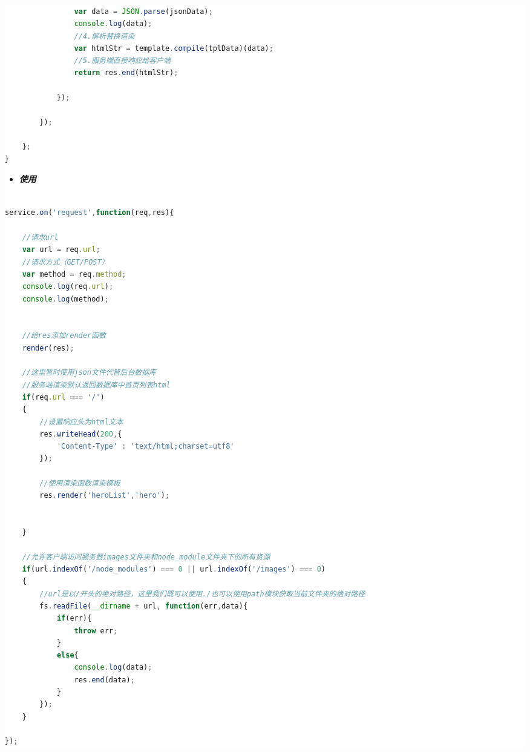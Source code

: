 ```javascript
				var data = JSON.parse(jsonData);
				console.log(data);
				//4.解析替换渲染
				var htmlStr = template.compile(tplData)(data);
				//5.服务端直接响应给客户端
				return res.end(htmlStr);

			});

		});

	};
}

```

* ***使用***

```javascript

service.on('request',function(req,res){

	//请求url
	var url = req.url;
	//请求方式（GET/POST）
	var method = req.method;
	console.log(req.url);
	console.log(method);

	
	//给res添加render函数
	render(res);

	//这里暂时使用json文件代替后台数据库
	//服务端渲染默认返回数据库中首页列表html
	if(req.url === '/')
	{
		//设置响应头为html文本
		res.writeHead(200,{
			'Content-Type' : 'text/html;charset=utf8'
		});
		
		//使用渲染函数渲染模板
		res.render('heroList','hero');

		
	}

	//允许客户端访问服务器images文件夹和node_module文件夹下的所有资源
	if(url.indexOf('/node_modules') === 0 || url.indexOf('/images') === 0)
	{
		//url是以/开头的绝对路径，这里我们既可以使用./也可以使用path模块获取当前文件夹的绝对路径
		fs.readFile(__dirname + url, function(err,data){
			if(err){
				throw err;
			}
			else{
				console.log(data);
				res.end(data);
			}
		});
	}

});
```